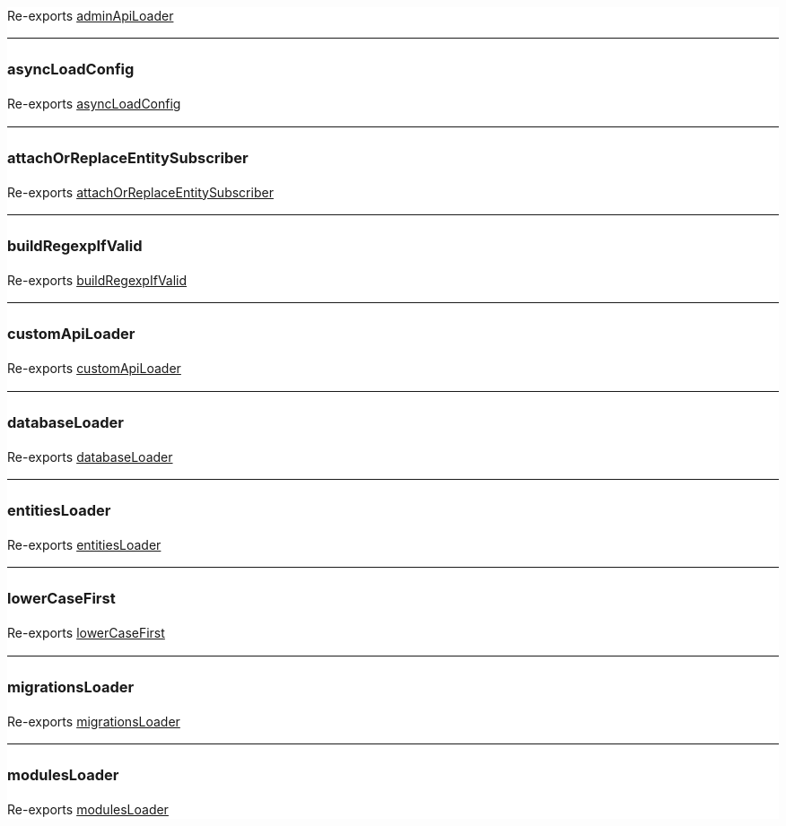 Re-exports [adminApiLoader](loaders_admin_api_loader.md#adminapiloader)

___

### asyncLoadConfig

Re-exports [asyncLoadConfig](core_utils.md#asyncloadconfig)

___

### attachOrReplaceEntitySubscriber

Re-exports [attachOrReplaceEntitySubscriber](core_utils.md#attachorreplaceentitysubscriber)

___

### buildRegexpIfValid

Re-exports [buildRegexpIfValid](core_utils.md#buildregexpifvalid)

___

### customApiLoader

Re-exports [customApiLoader](loaders_custom_api_loader.md#customapiloader)

___

### databaseLoader

Re-exports [databaseLoader](loaders_database_loader.md#databaseloader)

___

### entitiesLoader

Re-exports [entitiesLoader](loaders_entities_loader.md#entitiesloader)

___

### lowerCaseFirst

Re-exports [lowerCaseFirst](core_utils.md#lowercasefirst)

___

### migrationsLoader

Re-exports [migrationsLoader](loaders_migrations_loader.md#migrationsloader)

___

### modulesLoader

Re-exports [modulesLoader](loaders_modules_loader.md#modulesloader)

